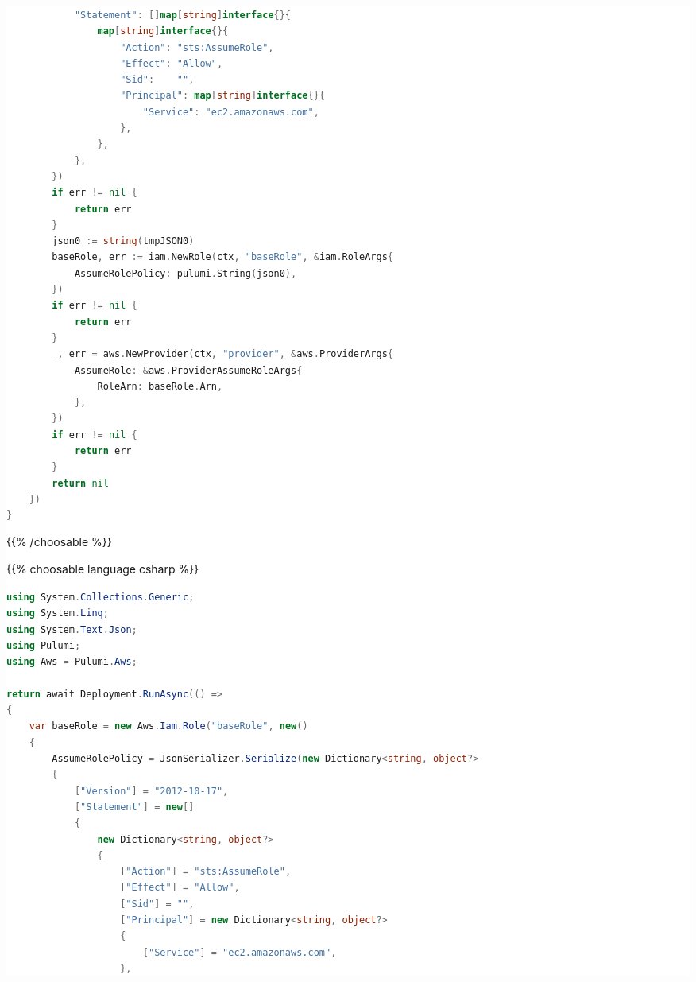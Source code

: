 ```go
			"Statement": []map[string]interface{}{
				map[string]interface{}{
					"Action": "sts:AssumeRole",
					"Effect": "Allow",
					"Sid":    "",
					"Principal": map[string]interface{}{
						"Service": "ec2.amazonaws.com",
					},
				},
			},
		})
		if err != nil {
			return err
		}
		json0 := string(tmpJSON0)
		baseRole, err := iam.NewRole(ctx, "baseRole", &iam.RoleArgs{
			AssumeRolePolicy: pulumi.String(json0),
		})
		if err != nil {
			return err
		}
		_, err = aws.NewProvider(ctx, "provider", &aws.ProviderArgs{
			AssumeRole: &aws.ProviderAssumeRoleArgs{
				RoleArn: baseRole.Arn,
			},
		})
		if err != nil {
			return err
		}
		return nil
	})
}

```

{{% /choosable %}}

{{% choosable language csharp %}}

```csharp
using System.Collections.Generic;
using System.Linq;
using System.Text.Json;
using Pulumi;
using Aws = Pulumi.Aws;

return await Deployment.RunAsync(() => 
{
    var baseRole = new Aws.Iam.Role("baseRole", new()
    {
        AssumeRolePolicy = JsonSerializer.Serialize(new Dictionary<string, object?>
        {
            ["Version"] = "2012-10-17",
            ["Statement"] = new[]
            {
                new Dictionary<string, object?>
                {
                    ["Action"] = "sts:AssumeRole",
                    ["Effect"] = "Allow",
                    ["Sid"] = "",
                    ["Principal"] = new Dictionary<string, object?>
                    {
                        ["Service"] = "ec2.amazonaws.com",
                    },
```